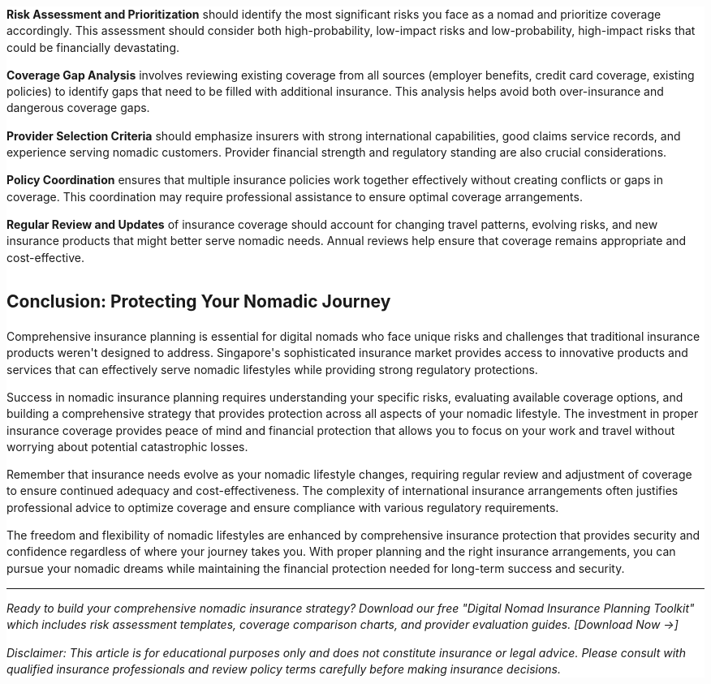 **Risk Assessment and Prioritization** should identify the most significant risks you face as a nomad and prioritize coverage accordingly. This assessment should consider both high-probability, low-impact risks and low-probability, high-impact risks that could be financially devastating.

**Coverage Gap Analysis** involves reviewing existing coverage from all sources (employer benefits, credit card coverage, existing policies) to identify gaps that need to be filled with additional insurance. This analysis helps avoid both over-insurance and dangerous coverage gaps.

**Provider Selection Criteria** should emphasize insurers with strong international capabilities, good claims service records, and experience serving nomadic customers. Provider financial strength and regulatory standing are also crucial considerations.

**Policy Coordination** ensures that multiple insurance policies work together effectively without creating conflicts or gaps in coverage. This coordination may require professional assistance to ensure optimal coverage arrangements.

**Regular Review and Updates** of insurance coverage should account for changing travel patterns, evolving risks, and new insurance products that might better serve nomadic needs. Annual reviews help ensure that coverage remains appropriate and cost-effective.

## Conclusion: Protecting Your Nomadic Journey

Comprehensive insurance planning is essential for digital nomads who face unique risks and challenges that traditional insurance products weren't designed to address. Singapore's sophisticated insurance market provides access to innovative products and services that can effectively serve nomadic lifestyles while providing strong regulatory protections.

Success in nomadic insurance planning requires understanding your specific risks, evaluating available coverage options, and building a comprehensive strategy that provides protection across all aspects of your nomadic lifestyle. The investment in proper insurance coverage provides peace of mind and financial protection that allows you to focus on your work and travel without worrying about potential catastrophic losses.

Remember that insurance needs evolve as your nomadic lifestyle changes, requiring regular review and adjustment of coverage to ensure continued adequacy and cost-effectiveness. The complexity of international insurance arrangements often justifies professional advice to optimize coverage and ensure compliance with various regulatory requirements.

The freedom and flexibility of nomadic lifestyles are enhanced by comprehensive insurance protection that provides security and confidence regardless of where your journey takes you. With proper planning and the right insurance arrangements, you can pursue your nomadic dreams while maintaining the financial protection needed for long-term success and security.

---

*Ready to build your comprehensive nomadic insurance strategy? Download our free "Digital Nomad Insurance Planning Toolkit" which includes risk assessment templates, coverage comparison charts, and provider evaluation guides. [Download Now →]*

*Disclaimer: This article is for educational purposes only and does not constitute insurance or legal advice. Please consult with qualified insurance professionals and review policy terms carefully before making insurance decisions.*

